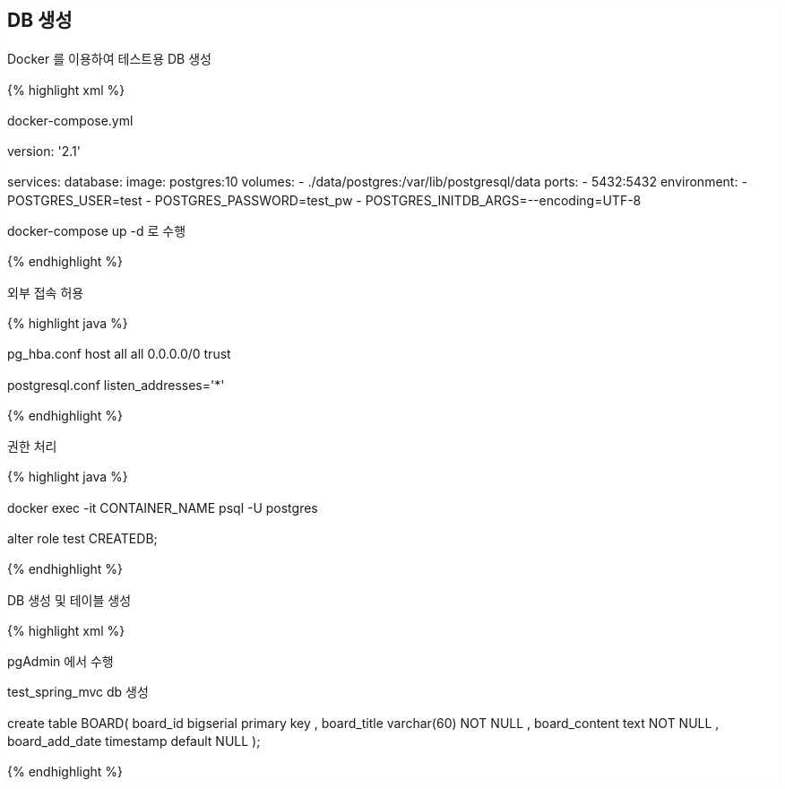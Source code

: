 <h2 class="section-heading">DB 생성</h2>

Docker 를 이용하여 테스트용 DB 생성

{% highlight xml %}

docker-compose.yml

version: '2.1'

services:
  database:
    image: postgres:10
    volumes:
      - ./data/postgres:/var/lib/postgresql/data
    ports:
      - 5432:5432
    environment:
      - POSTGRES_USER=test
      - POSTGRES_PASSWORD=test_pw
      - POSTGRES_INITDB_ARGS=--encoding=UTF-8

docker-compose up -d 로 수행

{% endhighlight %}

외부 접속 허용

{% highlight java %}

pg_hba.conf 
host all all 0.0.0.0/0 trust

postgresql.conf
listen_addresses='*'

{% endhighlight %}

권한 처리

{% highlight java %}

docker exec -it CONTAINER_NAME psql -U postgres

alter role test CREATEDB;

{% endhighlight %}


DB 생성 및 테이블 생성

{% highlight xml %}

pgAdmin 에서 수행

test_spring_mvc db 생성

create table BOARD(
	board_id bigserial primary key , 
	board_title varchar(60) NOT NULL , 
	board_content text NOT NULL , 
	board_add_date timestamp default NULL 
);

{% endhighlight %}
